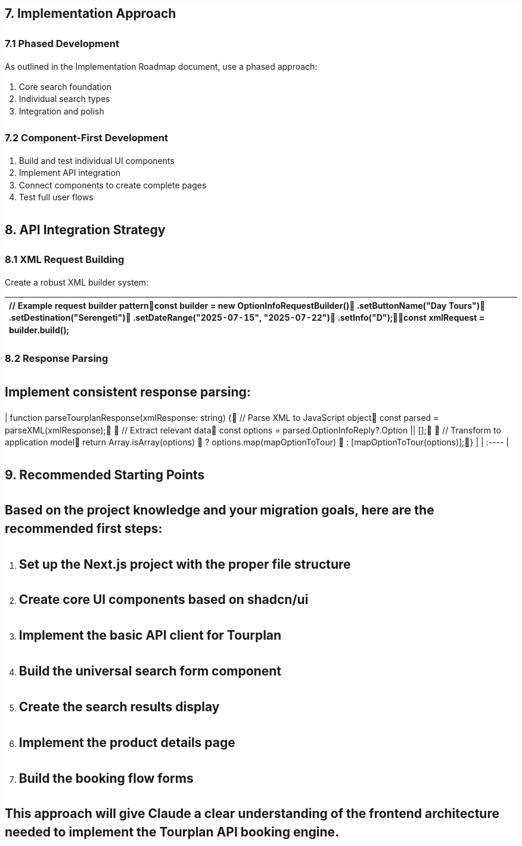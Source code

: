 ## **7\. Implementation Approach**

### **7.1 Phased Development**

As outlined in the Implementation Roadmap document, use a phased approach:

1. Core search foundation  
2. Individual search types  
3. Integration and polish

### **7.2 Component-First Development**

1. Build and test individual UI components  
2. Implement API integration  
3. Connect components to create complete pages  
4. Test full user flows

## **8\. API Integration Strategy**

### **8.1 XML Request Building**

Create a robust XML builder system:

| // Example request builder patternconst builder \= new OptionInfoRequestBuilder()  .setButtonName("Day Tours")  .setDestination("Serengeti")  .setDateRange("2025-07-15", "2025-07-22")  .setInfo("D");const xmlRequest \= builder.build(); |
| :---- |

### 8.2 Response Parsing

## Implement consistent response parsing:

| function parseTourplanResponse(xmlResponse: string) {  // Parse XML to JavaScript object  const parsed \= parseXML(xmlResponse);    // Extract relevant data  const options \= parsed.OptionInfoReply?.Option || \[\];    // Transform to application model  return Array.isArray(options)     ? options.map(mapOptionToTour)     : \[mapOptionToTour(options)\];} |
| :---- |

## 9\. Recommended Starting Points

## Based on the project knowledge and your migration goals, here are the recommended first steps:

1. ## Set up the Next.js project with the proper file structure

2. ## Create core UI components based on shadcn/ui

3. ## Implement the basic API client for Tourplan

4. ## Build the universal search form component

5. ## Create the search results display

6. ## Implement the product details page

7. ## Build the booking flow forms

## This approach will give Claude a clear understanding of the frontend architecture needed to implement the Tourplan API booking engine.
